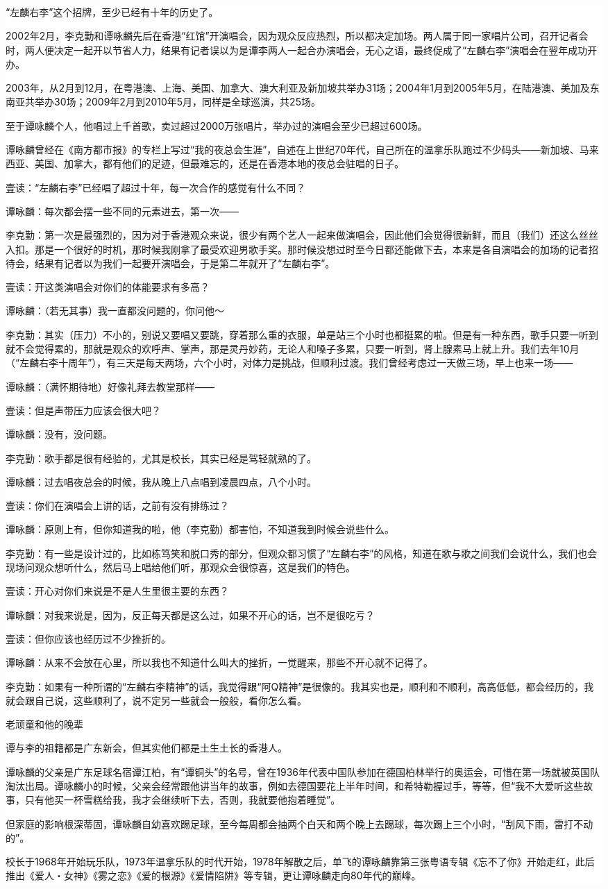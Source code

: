 “左麟右李”这个招牌，至少已经有十年的历史了。

2002年2月，李克勤和谭咏麟先后在香港“红馆”开演唱会，因为观众反应热烈，所以都决定加场。两人属于同一家唱片公司，召开记者会时，两人便决定一起开以节省人力，结果有记者误以为是谭李两人一起合办演唱会，无心之语，最终促成了“左麟右李”演唱会在翌年成功开办。

2003年，从2月到12月，在粤港澳、上海、美国、加拿大、澳大利亚及新加坡共举办31场；2004年1月到2005年5月，在陆港澳、美加及东南亚共举办30场；2009年2月到2010年5月，同样是全球巡演，共25场。

至于谭咏麟个人，他唱过上千首歌，卖过超过2000万张唱片，举办过的演唱会至少已超过600场。

谭咏麟曾经在《南方都市报》的专栏上写过“我的夜总会生涯”，自述在上世纪70年代，自己所在的温拿乐队跑过不少码头――新加坡、马来西亚、美国、加拿大，都有他们的足迹，但最难忘的，还是在香港本地的夜总会驻唱的日子。

壹读：“左麟右李”已经唱了超过十年，每一次合作的感觉有什么不同？

谭咏麟：每次都会摆一些不同的元素进去，第一次――

李克勤：第一次是最强烈的，因为对于香港观众来说，很少有两个艺人一起来做演唱会，因此他们会觉得很新鲜，而且（我们）还这么丝丝入扣。那是一个很好的时机，那时候我刚拿了最受欢迎男歌手奖。那时候没想过时至今日都还能做下去，本来是各自演唱会的加场的记者招待会，结果有记者以为我们一起要开演唱会，于是第二年就开了“左麟右李”。

壹读：开这类演唱会对你们的体能要求有多高？

谭咏麟：（若无其事）我一直都没问题的，你问他～

李克勤：其实（压力）不小的，别说又要唱又要跳，穿着那么重的衣服，单是站三个小时也都挺累的啦。但是有一种东西，歌手只要一听到就不会觉得累的，那就是观众的欢呼声、掌声，那是灵丹妙药，无论人和嗓子多累，只要一听到，肾上腺素马上就上升。我们去年10月（“左麟右李十周年”），有三天是每天两场，六个小时，对体力是挑战，但顺利过渡。我们曾经考虑过一天做三场，早上也来一场――

谭咏麟：（满怀期待地）好像礼拜去教堂那样――

壹读：但是声带压力应该会很大吧？

谭咏麟：没有，没问题。

李克勤：歌手都是很有经验的，尤其是校长，其实已经是驾轻就熟的了。

谭咏麟：过去唱夜总会的时候，我从晚上八点唱到凌晨四点，八个小时。

壹读：你们在演唱会上讲的话，之前有没有排练过？

谭咏麟：原则上有，但你知道我的啦，他（李克勤）都害怕，不知道我到时候会说些什么。

李克勤：有一些是设计过的，比如栋笃笑和脱口秀的部分，但观众都习惯了“左麟右李”的风格，知道在歌与歌之间我们会说什么，我们也会现场问观众想听什么，然后马上唱给他们听，那观众会很惊喜，这是我们的特色。

壹读：开心对你们来说是不是人生里很主要的东西？

谭咏麟：对我来说是，因为，反正每天都是这么过，如果不开心的话，岂不是很吃亏？

壹读：但你应该也经历过不少挫折的。

谭咏麟：从来不会放在心里，所以我也不知道什么叫大的挫折，一觉醒来，那些不开心就不记得了。

李克勤：如果有一种所谓的“左麟右李精神”的话，我觉得跟“阿Q精神”是很像的。我其实也是，顺利和不顺利，高高低低，都会经历的，我就会跟自己说，这些顺利了，说不定另一些就会一般般，看你怎么看。

老顽童和他的晚辈

谭与李的祖籍都是广东新会，但其实他们都是土生土长的香港人。

谭咏麟的父亲是广东足球名宿谭江柏，有“谭铜头”的名号，曾在1936年代表中国队参加在德国柏林举行的奥运会，可惜在第一场就被英国队淘汰出局。谭咏麟小的时候，父亲会经常跟他讲当年的故事，例如去德国要花上半年时间，和希特勒握过手，等等，但“我不大爱听这些故事，只有他买一杯雪糕给我，我才会继续听下去，否则，我就要他抱着睡觉”。

但家庭的影响根深蒂固，谭咏麟自幼喜欢踢足球，至今每周都会抽两个白天和两个晚上去踢球，每次踢上三个小时，“刮风下雨，雷打不动的”。

校长于1968年开始玩乐队，1973年温拿乐队的时代开始，1978年解散之后，单飞的谭咏麟靠第三张粤语专辑《忘不了你》开始走红，此后推出《爱人・女神》《雾之恋》《爱的根源》《爱情陷阱》等专辑，更让谭咏麟走向80年代的巅峰。
